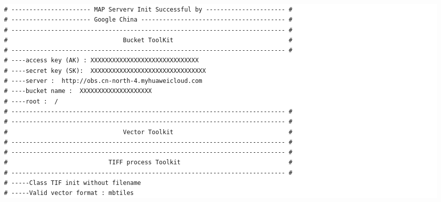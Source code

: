     # ---------------------- MAP Serverv Init Successful by ---------------------- #
    # ---------------------- Google China ---------------------------------------- #
    # ---------------------------------------------------------------------------- #
    #                                Bucket ToolKit                                #
    # ---------------------------------------------------------------------------- #
    # ----access key (AK) : XXXXXXXXXXXXXXXXXXXXXXXXXXXXXX
    # ----secret key (SK):  XXXXXXXXXXXXXXXXXXXXXXXXXXXXXXXX
    # ----server :  http://obs.cn-north-4.myhuaweicloud.com
    # ----bucket name :  XXXXXXXXXXXXXXXXXXXX
    # ----root :  /
    # ---------------------------------------------------------------------------- #
    # ---------------------------------------------------------------------------- #
    #                                Vector Toolkit                                #
    # ---------------------------------------------------------------------------- #
    # ---------------------------------------------------------------------------- #
    #                            TIFF process Toolkit                              #
    # ---------------------------------------------------------------------------- #
    # -----Class TIF init without filename
    # -----Valid vector format : mbtiles
    